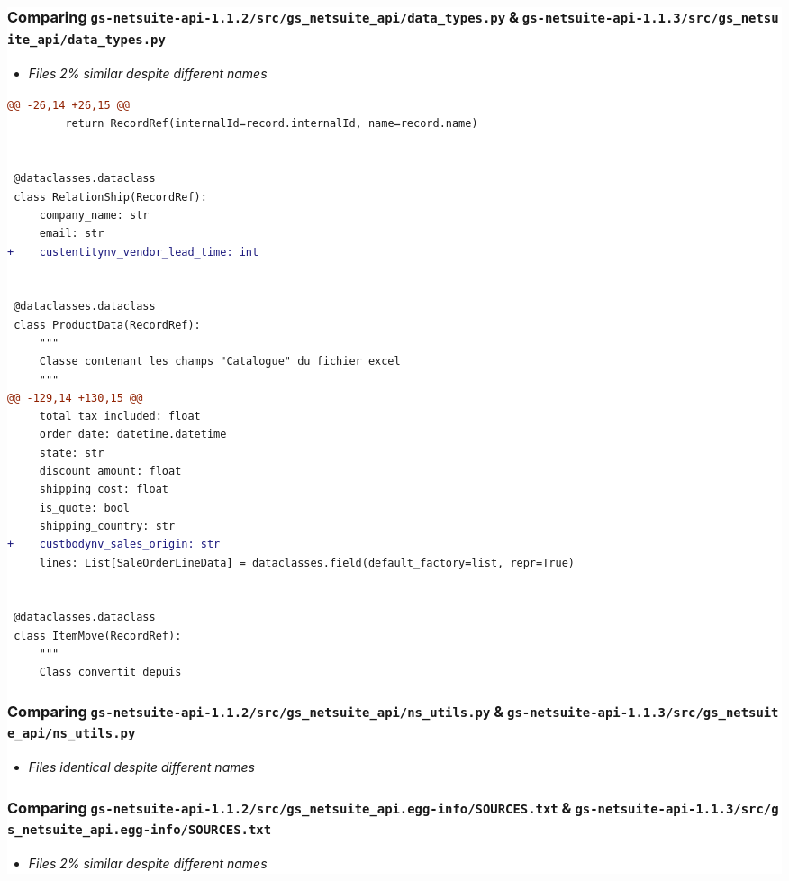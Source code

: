 ### Comparing `gs-netsuite-api-1.1.2/src/gs_netsuite_api/data_types.py` & `gs-netsuite-api-1.1.3/src/gs_netsuite_api/data_types.py`

 * *Files 2% similar despite different names*

```diff
@@ -26,14 +26,15 @@
         return RecordRef(internalId=record.internalId, name=record.name)
 
 
 @dataclasses.dataclass
 class RelationShip(RecordRef):
     company_name: str
     email: str
+    custentitynv_vendor_lead_time: int
 
 
 @dataclasses.dataclass
 class ProductData(RecordRef):
     """
     Classe contenant les champs "Catalogue" du fichier excel
     """
@@ -129,14 +130,15 @@
     total_tax_included: float
     order_date: datetime.datetime
     state: str
     discount_amount: float
     shipping_cost: float
     is_quote: bool
     shipping_country: str
+    custbodynv_sales_origin: str
     lines: List[SaleOrderLineData] = dataclasses.field(default_factory=list, repr=True)
 
 
 @dataclasses.dataclass
 class ItemMove(RecordRef):
     """
     Class convertit depuis
```

### Comparing `gs-netsuite-api-1.1.2/src/gs_netsuite_api/ns_utils.py` & `gs-netsuite-api-1.1.3/src/gs_netsuite_api/ns_utils.py`

 * *Files identical despite different names*

### Comparing `gs-netsuite-api-1.1.2/src/gs_netsuite_api.egg-info/SOURCES.txt` & `gs-netsuite-api-1.1.3/src/gs_netsuite_api.egg-info/SOURCES.txt`

 * *Files 2% similar despite different names*
